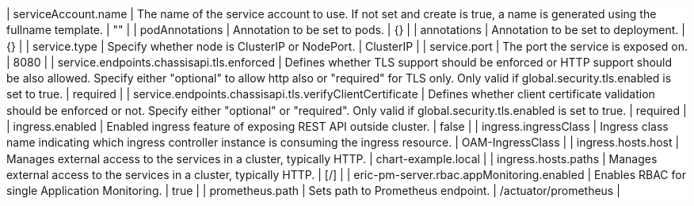 | serviceAccount.name                                        | The name of the service account to use. If not set and create is true, a name is generated using the fullname template.                                                                                                                                                                                                                                     | ""                             |
| podAnnotations                                             | Annotation to be set to pods.                                                                                                                                                                                                                                                                                                                               | {}                             | 
| annotations                                                | Annotation to be set to deployment.                                                                                                                                                                                                                                                                                                                         | {}                             |
| service.type                                               | Specify whether node is ClusterIP or NodePort.                                                                                                                                                                                                                                                                                                              | ClusterIP                      |
| service.port                                               | The port the service is exposed on.                                                                                                                                                                                                                                                                                                                         | 8080                           |
| service.endpoints.chassisapi.tls.enforced                  | Defines whether TLS support should be enforced or HTTP support should be also allowed. Specify either "optional" to allow http also or "required" for TLS only. Only valid if global.security.tls.enabled is set to true.                                                                                                                                   | required                       |
| service.endpoints.chassisapi.tls.verifyClientCertificate   | Defines whether client certificate validation should be enforced or not. Specify either "optional" or "required". Only valid if global.security.tls.enabled is set to true.                                                                                                                                                                                 | required                       |
| ingress.enabled                                            | Enabled ingress feature of exposing REST API outside cluster.                                                                                                                                                                                                                                                                                               | false                          |
| ingress.ingressClass                                       | Ingress class name indicating which ingress controller instance is consuming the ingress resource.                                                                                                                                                                                                                                                          | OAM-IngressClass               |
| ingress.hosts.host                                         | Manages external access to the services in a cluster, typically HTTP.                                                                                                                                                                                                                                                                                       | chart-example.local            |
| ingress.hosts.paths                                        | Manages external access to the services in a cluster, typically HTTP.                                                                                                                                                                                                                                                                                       | [/]                            |
| eric-pm-server.rbac.appMonitoring.enabled                  | Enables RBAC for single Application Monitoring.                                                                                                                                                                                                                                                                                                             | true                           |
| prometheus.path                                            | Sets path to Prometheus endpoint.                                                                                                                                                                                                                                                                                                                           | /actuator/prometheus           |

[sm]: <https://adp.ericsson.se/marketplace/servicemesh-controller>
[mbkf]: <https://adp.ericsson.se/marketplace/message-bus-kf>
[pms]: <https://adp.ericsson.se/marketplace/pm-server>
[dc]: <https://adp.ericsson.se/marketplace/data-catalog>
[cs]: <https://adp.ericsson.se/marketplace/connected-systems>
[enm]: <https://adp.ericsson.se/marketplace/enm-file-notification>
[kru]: <https://kubernetes.io/docs/tutorials/kubernetes-basics/update/update-intro/>
[dmm]: <https://confluence-oss.seli.wh.rnd.internal.ericsson.com/pages/viewpage.action?spaceKey=IDUN&title=DMM+Installation+Instructions>
[kfc]: <https://kafka.apache.org/documentation/#configuration>
[jr]: <https://jira-oss.seli.wh.rnd.internal.ericsson.com/secure/RapidBoard.jspa?rapidView=8360&projectKey=IDUN&view=planning.nodetail&selectedIssue=IDUN-81746&issueLimit=100>